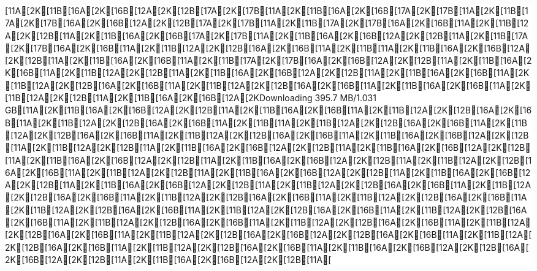 [11A[2K[11B[16A[2K[16B[12A[2K[12B[17A[2K[17B[11A[2K[11B[16A[2K[16B[17A[2K[17B[11A[2K[11B[17A[2K[17B[16A[2K[16B[12A[2K[12B[17A[2K[17B[11A[2K[11B[17A[2K[17B[16A[2K[16B[11A[2K[11B[12A[2K[12B[11A[2K[11B[16A[2K[16B[17A[2K[17B[11A[2K[11B[16A[2K[16B[12A[2K[12B[11A[2K[11B[17A[2K[17B[16A[2K[16B[11A[2K[11B[12A[2K[12B[16A[2K[16B[11A[2K[11B[11A[2K[11B[16A[2K[16B[12A[2K[12B[11A[2K[11B[16A[2K[16B[11A[2K[11B[17A[2K[17B[16A[2K[16B[12A[2K[12B[11A[2K[11B[16A[2K[16B[11A[2K[11B[12A[2K[12B[11A[2K[11B[16A[2K[16B[12A[2K[12B[11A[2K[11B[16A[2K[16B[11A[2K[11B[12A[2K[12B[16A[2K[16B[11A[2K[11B[12A[2K[12B[16A[2K[16B[11A[2K[11B[16A[2K[16B[11A[2K[11B[12A[2K[12B[11A[2K[11B[16A[2K[16B[12A[2KDownloading 395.7 MB/1.031 GB[11A[2K[11B[16A[2K[16B[12A[2K[12B[11A[2K[11B[16A[2K[16B[11A[2K[11B[12A[2K[12B[16A[2K[16B[11A[2K[11B[12A[2K[12B[16A[2K[16B[11A[2K[11B[11A[2K[11B[12A[2K[12B[16A[2K[16B[11A[2K[11B[12A[2K[12B[16A[2K[16B[11A[2K[11B[12A[2K[12B[16A[2K[16B[11A[2K[11B[16A[2K[16B[12A[2K[12B[11A[2K[11B[12A[2K[12B[11A[2K[11B[16A[2K[16B[12A[2K[12B[11A[2K[11B[16A[2K[16B[12A[2K[12B[11A[2K[11B[16A[2K[16B[12A[2K[12B[11A[2K[11B[16A[2K[16B[12A[2K[12B[11A[2K[11B[12A[2K[12B[16A[2K[16B[11A[2K[11B[12A[2K[12B[11A[2K[11B[16A[2K[16B[12A[2K[12B[11A[2K[11B[16A[2K[16B[12A[2K[12B[11A[2K[11B[16A[2K[16B[12A[2K[12B[11A[2K[11B[12A[2K[12B[16A[2K[16B[11A[2K[11B[12A[2K[12B[16A[2K[16B[11A[2K[11B[12A[2K[12B[16A[2K[16B[11A[2K[11B[12A[2K[12B[16A[2K[16B[11A[2K[11B[12A[2K[12B[16A[2K[16B[11A[2K[11B[12A[2K[12B[16A[2K[16B[11A[2K[11B[12A[2K[12B[16A[2K[16B[11A[2K[11B[12A[2K[12B[16A[2K[16B[11A[2K[11B[12A[2K[12B[16A[2K[16B[11A[2K[11B[12A[2K[12B[16A[2K[16B[11A[2K[11B[12A[2K[12B[16A[2K[16B[12A[2K[12B[16A[2K[16B[11A[2K[11B[12A[2K[12B[16A[2K[16B[11A[2K[11B[12A[2K[12B[16A[2K[16B[11A[2K[11B[16A[2K[16B[12A[2K[12B[16A[2K[16B[12A[2K[12B[11A[2K[11B[16A[2K[16B[12A[2K[12B[11A[